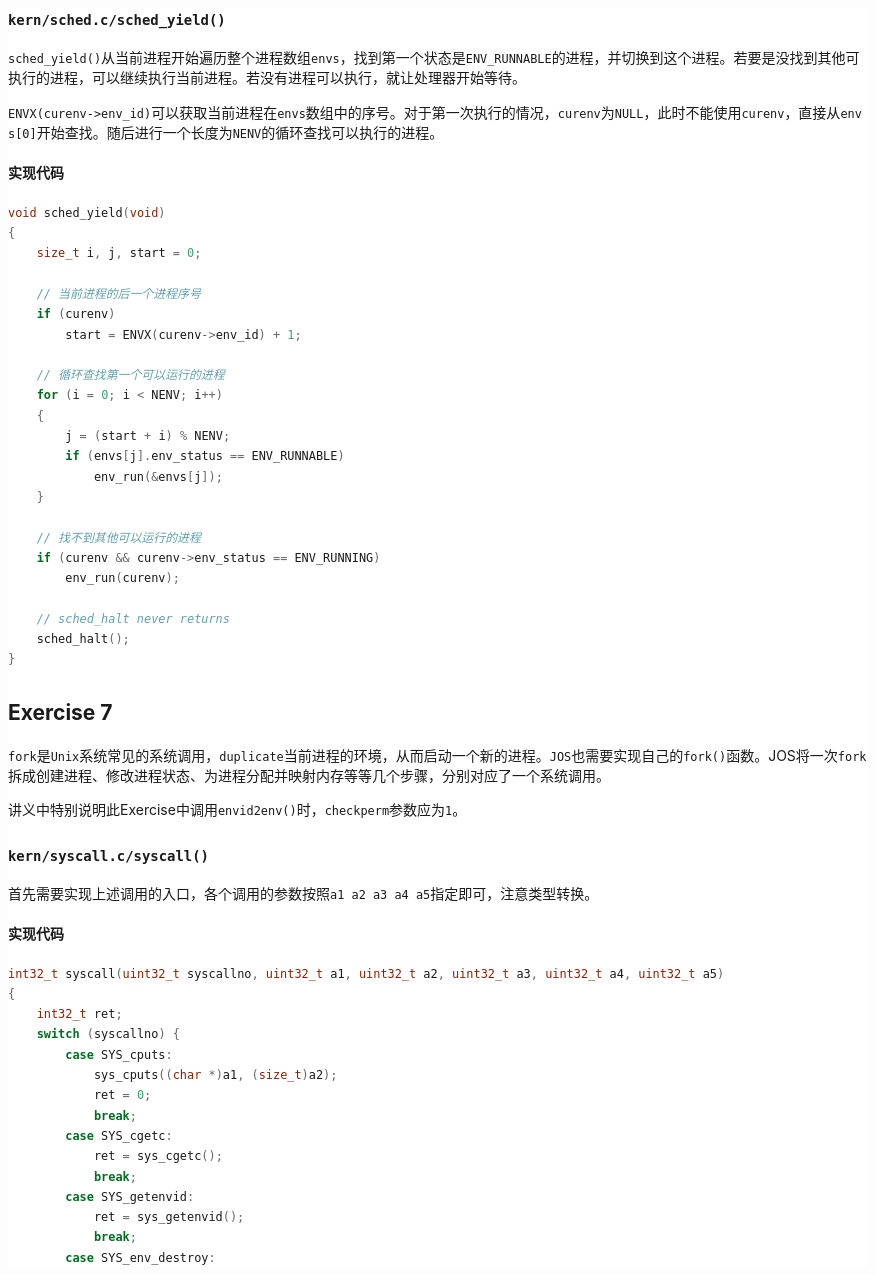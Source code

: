 ### `kern/sched.c/sched_yield() `

`sched_yield()`从当前进程开始遍历整个进程数组`envs`，找到第一个状态是`ENV_RUNNABLE`的进程，并切换到这个进程。若要是没找到其他可执行的进程，可以继续执行当前进程。若没有进程可以执行，就让处理器开始等待。

`ENVX(curenv->env_id)`可以获取当前进程在`envs`数组中的序号。对于第一次执行的情况，`curenv`为`NULL`，此时不能使用`curenv`，直接从`envs[0]`开始查找。随后进行一个长度为`NENV`的循环查找可以执行的进程。

#### 实现代码

```c
void sched_yield(void)
{
	size_t i, j, start = 0;
	
    // 当前进程的后一个进程序号
	if (curenv)
		start = ENVX(curenv->env_id) + 1;
	
    // 循环查找第一个可以运行的进程
	for (i = 0; i < NENV; i++) 
	{
		j = (start + i) % NENV;
		if (envs[j].env_status == ENV_RUNNABLE) 
			env_run(&envs[j]);
	}
	
    // 找不到其他可以运行的进程
	if (curenv && curenv->env_status == ENV_RUNNING) 
		env_run(curenv);
	
	// sched_halt never returns
	sched_halt();
}
```

## Exercise 7

`fork`是`Unix`系统常见的系统调用，`duplicate`当前进程的环境，从而启动一个新的进程。`JOS`也需要实现自己的`fork()`函数。JOS将一次`fork`拆成创建进程、修改进程状态、为进程分配并映射内存等等几个步骤，分别对应了一个系统调用。

讲义中特别说明此Exercise中调用`envid2env()`时，`checkperm`参数应为`1`。

### `kern/syscall.c/syscall()`

首先需要实现上述调用的入口，各个调用的参数按照`a1 a2 a3 a4 a5`指定即可，注意类型转换。

#### 实现代码

```c
int32_t syscall(uint32_t syscallno, uint32_t a1, uint32_t a2, uint32_t a3, uint32_t a4, uint32_t a5)
{
	int32_t ret;
	switch (syscallno) {
		case SYS_cputs:
			sys_cputs((char *)a1, (size_t)a2);
			ret = 0;
			break;
		case SYS_cgetc:
			ret = sys_cgetc();
			break;
		case SYS_getenvid:
			ret = sys_getenvid();
			break;
		case SYS_env_destroy:
```